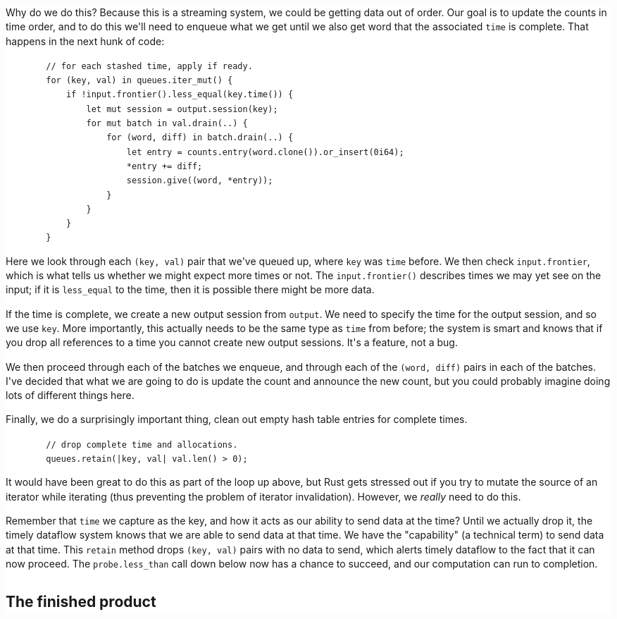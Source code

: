 Why do we do this? Because this is a streaming system, we could be getting data out of order. Our goal is to update the counts in time order, and to do this we'll need to enqueue what we get until we also get word that the associated `time` is complete. That happens in the next hunk of code:

```rust,ignore
        // for each stashed time, apply if ready.
        for (key, val) in queues.iter_mut() {
            if !input.frontier().less_equal(key.time()) {
                let mut session = output.session(key);
                for mut batch in val.drain(..) {
                    for (word, diff) in batch.drain(..) {
                        let entry = counts.entry(word.clone()).or_insert(0i64);
                        *entry += diff;
                        session.give((word, *entry));
                    }
                }
            }
        }
```

Here we look through each `(key, val)` pair that we've queued up, where `key` was `time` before. We then check `input.frontier`, which is what tells us whether we might expect more times or not. The `input.frontier()` describes times we may yet see on the input; if it is `less_equal` to the time, then it is possible there might be more data.

If the time is complete, we create a new output session from `output`. We need to specify the time for the output session, and so we use `key`. More importantly, this actually needs to be the same type as `time` from before; the system is smart and knows that if you drop all references to a time you cannot create new output sessions. It's a feature, not a bug.

We then proceed through each of the batches we enqueue, and through each of the `(word, diff)` pairs in each of the batches. I've decided that what we are going to do is update the count and announce the new count, but you could probably imagine doing lots of different things here.

Finally, we do a surprisingly important thing, clean out empty hash table entries for complete times.

```rust,ignore
        // drop complete time and allocations.
        queues.retain(|key, val| val.len() > 0);
```

It would have been great to do this as part of the loop up above, but Rust gets stressed out if you try to mutate the source of an iterator while iterating (thus preventing the problem of iterator invalidation). However, we *really* need to do this.

Remember that `time` we capture as the key, and how it acts as our ability to send data at the time? Until we actually drop it, the timely dataflow system knows that we are able to send data at that time. We have the "capability" (a technical term) to send data at that time. This `retain` method drops `(key, val)` pairs with no data to send, which alerts timely dataflow to the fact that it can now proceed. The `probe.less_than` call down below now has a chance to succeed, and our computation can run to completion.

## The finished product
